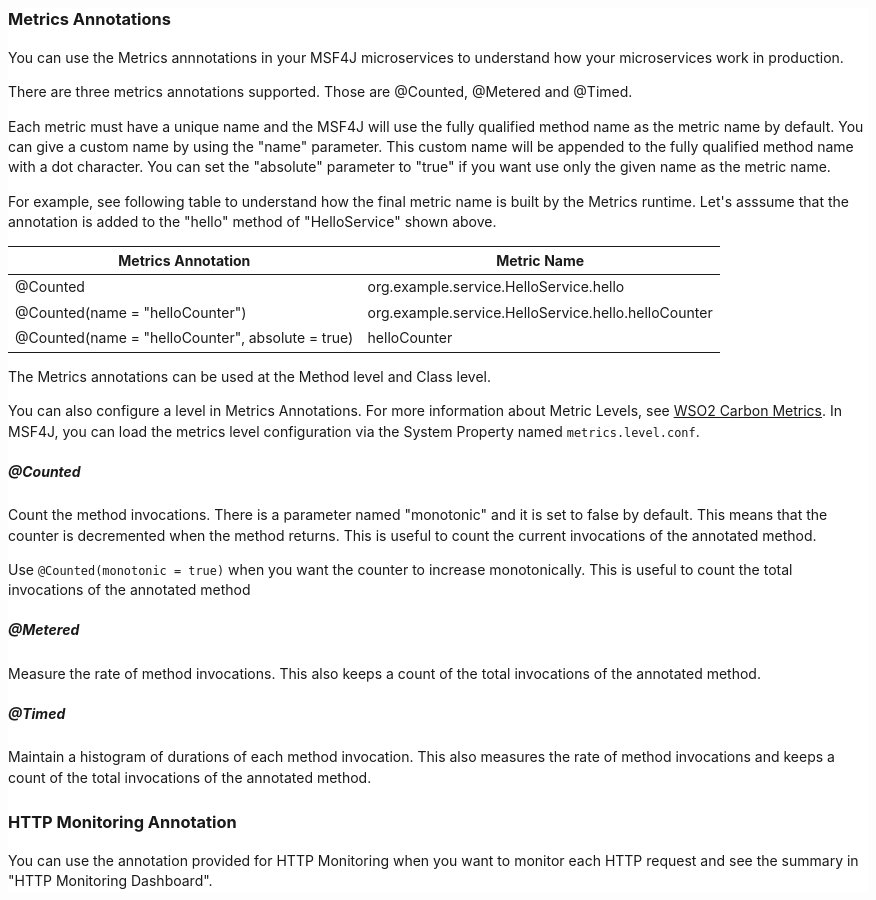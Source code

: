 ### Metrics Annotations

You can use the Metrics annnotations in your MSF4J microservices to understand how your microservices work in production.

There are three metrics annotations supported. Those are @Counted, @Metered and @Timed.

Each metric must have a unique name and the MSF4J will use the fully qualified method name as the metric name by default. 
You can give a custom name by using the "name" parameter. This custom name will be appended to the fully qualified method name 
with a dot character. You can set the "absolute" parameter to "true" if you want use only the given name as the metric name. 

For example, see following table to understand how the final metric name is built by the Metrics runtime. Let's asssume that the 
annotation is added to the "hello" method of "HelloService" shown above.

| Metrics Annotation                               | Metric Name                                         |
| ------------------------------------------------ | --------------------------------------------------- |
| @Counted                                         | org.example.service.HelloService.hello              |
| @Counted(name = "helloCounter")                  | org.example.service.HelloService.hello.helloCounter |
| @Counted(name = "helloCounter", absolute = true) | helloCounter                                        |

The Metrics annotations can be used at the Method level and Class level.

You can also configure a level in Metrics Annotations. For more information about Metric Levels, 
see [WSO2 Carbon Metrics](https://github.com/wso2/carbon-metrics). In MSF4J, you can load the metrics level configuration 
via the System Property named `metrics.level.conf`.

##### @Counted
Count the method invocations. There is a parameter named "monotonic" and it is set to false by default. This means that the
counter is decremented when the method returns. This is useful to count the current invocations of the annotated method.

Use `@Counted(monotonic = true)` when you want the counter to increase monotonically. This is useful to count the total invocations 
of the annotated method

##### @Metered
Measure the rate of method invocations. This also keeps a count of the total invocations of the annotated method.

##### @Timed
Maintain a histogram of durations of each method invocation. This also measures the rate of method invocations and keeps a count of the 
total invocations of the annotated method. 

### HTTP Monitoring Annotation

You can use the annotation provided for HTTP Monitoring when you want to monitor each HTTP request and see the summary 
in "HTTP Monitoring Dashboard".
